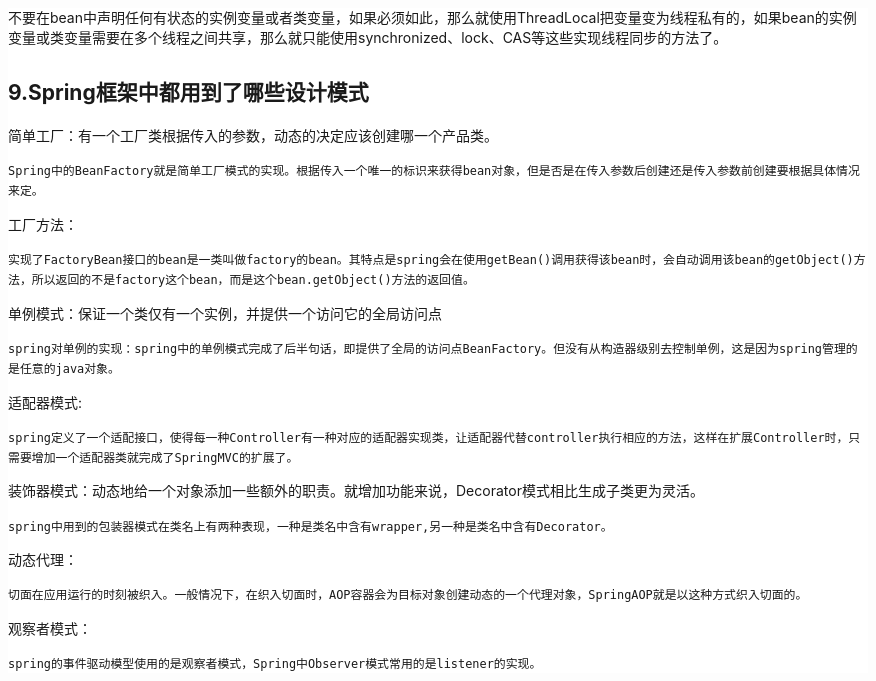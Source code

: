 不要在bean中声明任何有状态的实例变量或者类变量，如果必须如此，那么就使用ThreadLocal把变量变为线程私有的，如果bean的实例变量或类变量需要在多个线程之间共享，那么就只能使用synchronized、lock、CAS等这些实现线程同步的方法了。







## 9.Spring框架中都用到了哪些设计模式

简单工厂：有一个工厂类根据传入的参数，动态的决定应该创建哪一个产品类。

```
Spring中的BeanFactory就是简单工厂模式的实现。根据传入一个唯一的标识来获得bean对象，但是否是在传入参数后创建还是传入参数前创建要根据具体情况来定。
```



工厂方法：

```
实现了FactoryBean接口的bean是一类叫做factory的bean。其特点是spring会在使用getBean()调用获得该bean时，会自动调用该bean的getObject()方法，所以返回的不是factory这个bean，而是这个bean.getObject()方法的返回值。
```



单例模式：保证一个类仅有一个实例，并提供一个访问它的全局访问点

```
spring对单例的实现：spring中的单例模式完成了后半句话，即提供了全局的访问点BeanFactory。但没有从构造器级别去控制单例，这是因为spring管理的是任意的java对象。
```



适配器模式:

```
spring定义了一个适配接口，使得每一种Controller有一种对应的适配器实现类，让适配器代替controller执行相应的方法，这样在扩展Controller时，只需要增加一个适配器类就完成了SpringMVC的扩展了。
```



装饰器模式：动态地给一个对象添加一些额外的职责。就增加功能来说，Decorator模式相比生成子类更为灵活。

```
spring中用到的包装器模式在类名上有两种表现，一种是类名中含有wrapper,另一种是类名中含有Decorator。
```



动态代理：

```
切面在应用运行的时刻被织入。一般情况下，在织入切面时，AOP容器会为目标对象创建动态的一个代理对象，SpringAOP就是以这种方式织入切面的。
```



 观察者模式：

```
spring的事件驱动模型使用的是观察者模式，Spring中Observer模式常用的是listener的实现。
```



